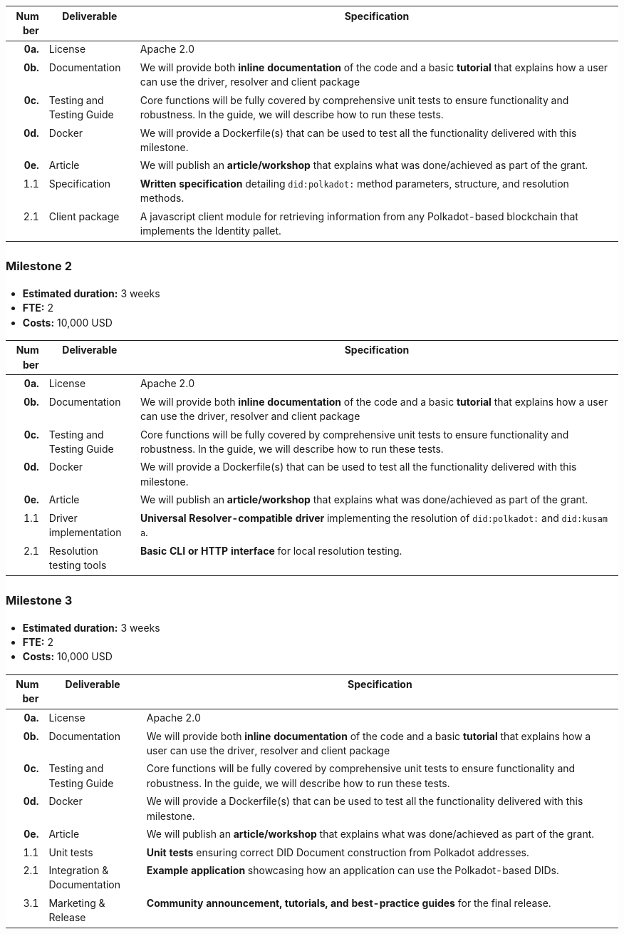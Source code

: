 |  Number | Deliverable                 | Specification                                                                                                                                                   |
|--------:|-----------------------------|-----------------------------------------------------------------------------------------------------------------------------------------------------------------|
| **0a.** | License                     | Apache 2.0                                                                                                                                                      |
| **0b.** | Documentation               | We will provide both **inline documentation** of the code and a basic **tutorial** that explains how a user can use the driver, resolver and client package     |
| **0c.** | Testing and Testing Guide   | Core functions will be fully covered by comprehensive unit tests to ensure functionality and robustness. In the guide, we will describe how to run these tests. |
| **0d.** | Docker                      | We will provide a Dockerfile(s) that can be used to test all the functionality delivered with this milestone.                                                   |
| **0e.** | Article                     | We will publish an **article/workshop** that explains what was done/achieved as part of the grant.                                                              |
|     1.1 | Specification               | **Written specification** detailing `did:polkadot:` method parameters, structure, and resolution methods.                                                       |
|     2.1 | Client package              | A javascript client module for retrieving information from any Polkadot-based blockchain that implements the Identity pallet.                                             |

### Milestone 2

- **Estimated duration:** 3 weeks
- **FTE:**  2
- **Costs:** 10,000 USD

|  Number | Deliverable                 | Specification                                                                                                                                                   |
|--------:|-----------------------------|-----------------------------------------------------------------------------------------------------------------------------------------------------------------|
| **0a.** | License                     | Apache 2.0                                                                                                                                                      |
| **0b.** | Documentation               | We will provide both **inline documentation** of the code and a basic **tutorial** that explains how a user can use the driver, resolver and client package     |
| **0c.** | Testing and Testing Guide   | Core functions will be fully covered by comprehensive unit tests to ensure functionality and robustness. In the guide, we will describe how to run these tests. |
| **0d.** | Docker                      | We will provide a Dockerfile(s) that can be used to test all the functionality delivered with this milestone.                                                   |
| **0e.** | Article                     | We will publish an **article/workshop** that explains what was done/achieved as part of the grant.                                                              |
|     1.1 | Driver implementation       | **Universal Resolver-compatible driver** implementing the resolution of `did:polkadot:` and `did:kusama`.                                                                        |
|     2.1 | Resolution testing tools    | **Basic CLI or HTTP interface** for local resolution testing.                                                                                                   |

### Milestone 3

- **Estimated duration:** 3 weeks
- **FTE:**  2
- **Costs:** 10,000 USD

|  Number | Deliverable                 | Specification                                                                                                                                                   |
|--------:|-----------------------------|-----------------------------------------------------------------------------------------------------------------------------------------------------------------|
| **0a.** | License                     | Apache 2.0                                                                                                                                                      |
| **0b.** | Documentation               | We will provide both **inline documentation** of the code and a basic **tutorial** that explains how a user can use the driver, resolver and client package     |
| **0c.** | Testing and Testing Guide   | Core functions will be fully covered by comprehensive unit tests to ensure functionality and robustness. In the guide, we will describe how to run these tests. |
| **0d.** | Docker                      | We will provide a Dockerfile(s) that can be used to test all the functionality delivered with this milestone.                                                   |
| **0e.** | Article                     | We will publish an **article/workshop** that explains what was done/achieved as part of the grant.                                                              |
|     1.1 | Unit tests                  | **Unit tests** ensuring correct DID Document construction from Polkadot addresses.                                                                              |
|     2.1 | Integration & Documentation | **Example application** showcasing how an application can use the Polkadot-based DIDs.                                                                          |
|     3.1 | Marketing & Release         | **Community announcement, tutorials, and best-practice guides** for the final release.                                                                          |
